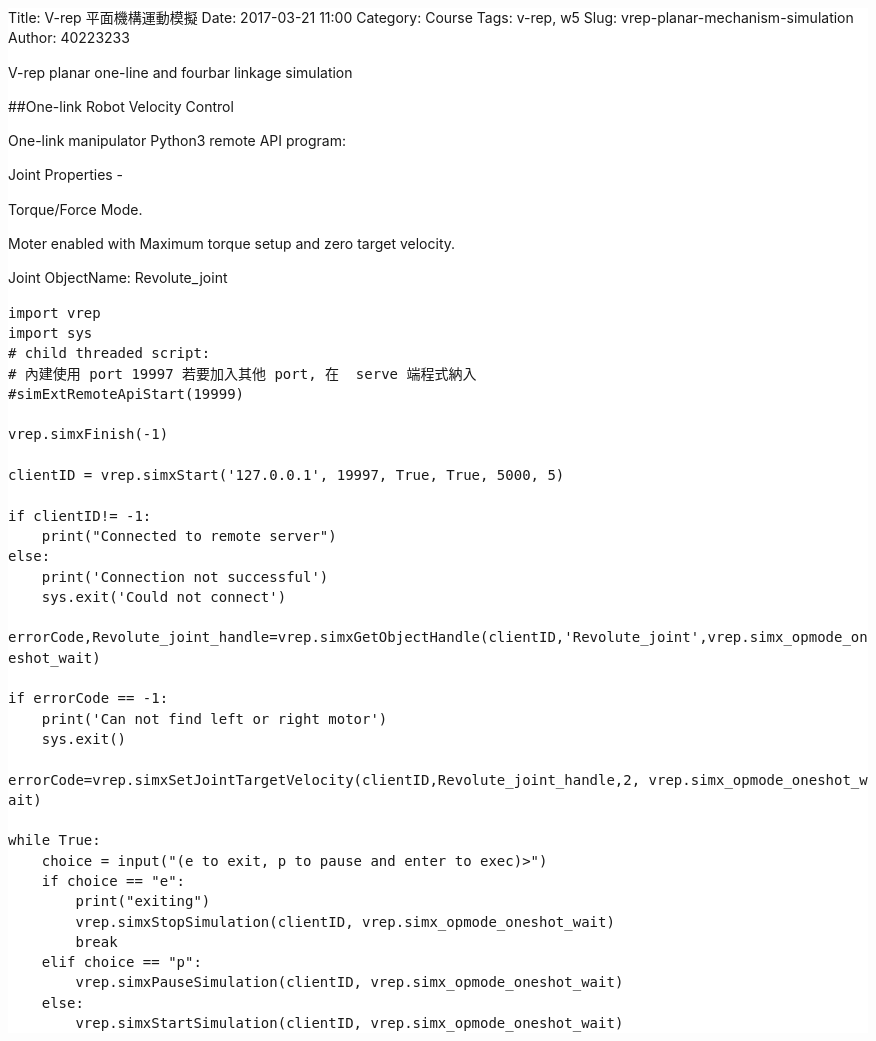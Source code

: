 Title: V-rep 平面機構運動模擬
Date: 2017-03-21 11:00
Category: Course
Tags: v-rep, w5
Slug: vrep-planar-mechanism-simulation
Author: 40223233

V-rep planar one-line and fourbar linkage simulation



##One-link Robot Velocity Control

One-link manipulator Python3 remote API program:

Joint Properties - 

Torque/Force Mode.

Moter enabled with Maximum torque setup and zero target velocity.

Joint ObjectName: Revolute_joint

<pre class="brush: python">
import vrep
import sys
# child threaded script: 
# 內建使用 port 19997 若要加入其他 port, 在  serve 端程式納入
#simExtRemoteApiStart(19999)
 
vrep.simxFinish(-1)
 
clientID = vrep.simxStart('127.0.0.1', 19997, True, True, 5000, 5)
 
if clientID!= -1:
    print("Connected to remote server")
else:
    print('Connection not successful')
    sys.exit('Could not connect')
 
errorCode,Revolute_joint_handle=vrep.simxGetObjectHandle(clientID,'Revolute_joint',vrep.simx_opmode_oneshot_wait)
 
if errorCode == -1:
    print('Can not find left or right motor')
    sys.exit()
 
errorCode=vrep.simxSetJointTargetVelocity(clientID,Revolute_joint_handle,2, vrep.simx_opmode_oneshot_wait)

while True:
    choice = input("(e to exit, p to pause and enter to exec)>")
    if choice == "e":
        print("exiting")
        vrep.simxStopSimulation(clientID, vrep.simx_opmode_oneshot_wait)
        break
    elif choice == "p":
        vrep.simxPauseSimulation(clientID, vrep.simx_opmode_oneshot_wait)
    else:
        vrep.simxStartSimulation(clientID, vrep.simx_opmode_oneshot_wait)
</pre>
